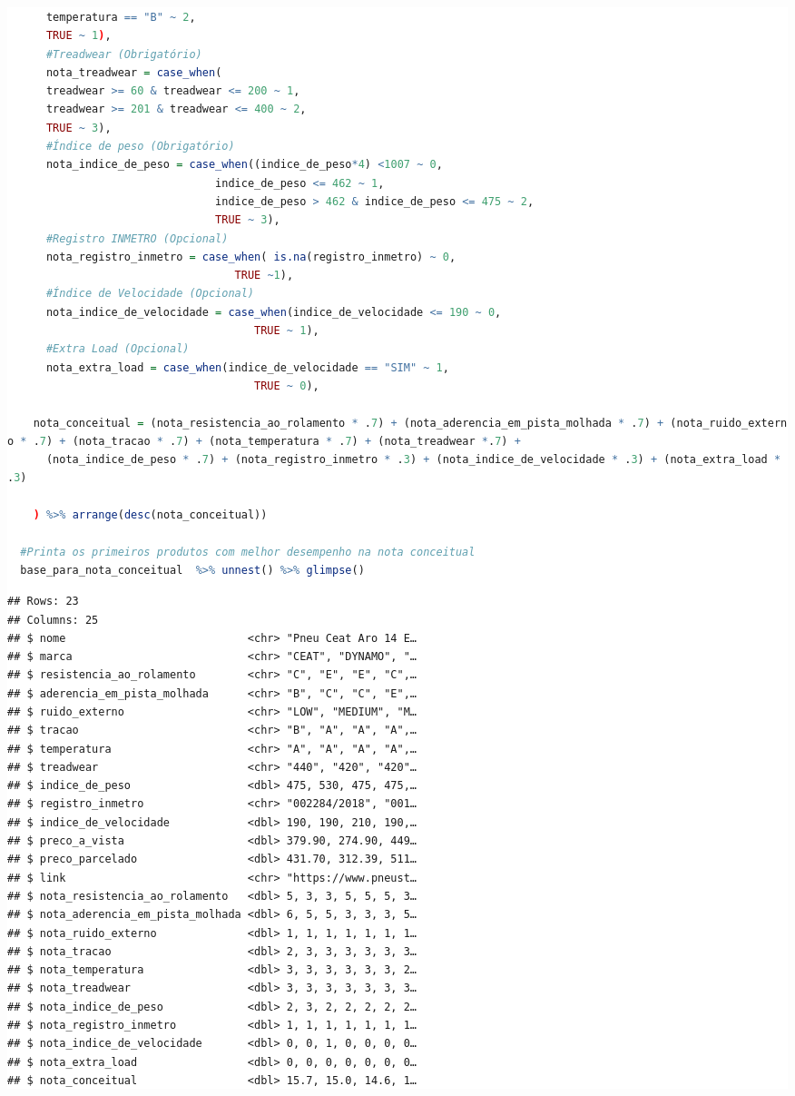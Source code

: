 ```r
      temperatura == "B" ~ 2,
      TRUE ~ 1),
      #Treadwear (Obrigatório)
      nota_treadwear = case_when(
      treadwear >= 60 & treadwear <= 200 ~ 1,
      treadwear >= 201 & treadwear <= 400 ~ 2,
      TRUE ~ 3),
      #Índice de peso (Obrigatório)
      nota_indice_de_peso = case_when((indice_de_peso*4) <1007 ~ 0,
                                indice_de_peso <= 462 ~ 1,
                                indice_de_peso > 462 & indice_de_peso <= 475 ~ 2,
                                TRUE ~ 3),
      #Registro INMETRO (Opcional)
      nota_registro_inmetro = case_when( is.na(registro_inmetro) ~ 0,
                                   TRUE ~1),
      #Índice de Velocidade (Opcional)
      nota_indice_de_velocidade = case_when(indice_de_velocidade <= 190 ~ 0,
                                      TRUE ~ 1),
      #Extra Load (Opcional)
      nota_extra_load = case_when(indice_de_velocidade == "SIM" ~ 1,
                                      TRUE ~ 0),
      
    nota_conceitual = (nota_resistencia_ao_rolamento * .7) + (nota_aderencia_em_pista_molhada * .7) + (nota_ruido_externo * .7) + (nota_tracao * .7) + (nota_temperatura * .7) + (nota_treadwear *.7) +
      (nota_indice_de_peso * .7) + (nota_registro_inmetro * .3) + (nota_indice_de_velocidade * .3) + (nota_extra_load * .3)
      
    ) %>% arrange(desc(nota_conceitual))

  #Printa os primeiros produtos com melhor desempenho na nota conceitual
  base_para_nota_conceitual  %>% unnest() %>% glimpse()
```

```
## Rows: 23
## Columns: 25
## $ nome                            <chr> "Pneu Ceat Aro 14 E…
## $ marca                           <chr> "CEAT", "DYNAMO", "…
## $ resistencia_ao_rolamento        <chr> "C", "E", "E", "C",…
## $ aderencia_em_pista_molhada      <chr> "B", "C", "C", "E",…
## $ ruido_externo                   <chr> "LOW", "MEDIUM", "M…
## $ tracao                          <chr> "B", "A", "A", "A",…
## $ temperatura                     <chr> "A", "A", "A", "A",…
## $ treadwear                       <chr> "440", "420", "420"…
## $ indice_de_peso                  <dbl> 475, 530, 475, 475,…
## $ registro_inmetro                <chr> "002284/2018", "001…
## $ indice_de_velocidade            <dbl> 190, 190, 210, 190,…
## $ preco_a_vista                   <dbl> 379.90, 274.90, 449…
## $ preco_parcelado                 <dbl> 431.70, 312.39, 511…
## $ link                            <chr> "https://www.pneust…
## $ nota_resistencia_ao_rolamento   <dbl> 5, 3, 3, 5, 5, 5, 3…
## $ nota_aderencia_em_pista_molhada <dbl> 6, 5, 5, 3, 3, 3, 5…
## $ nota_ruido_externo              <dbl> 1, 1, 1, 1, 1, 1, 1…
## $ nota_tracao                     <dbl> 2, 3, 3, 3, 3, 3, 3…
## $ nota_temperatura                <dbl> 3, 3, 3, 3, 3, 3, 2…
## $ nota_treadwear                  <dbl> 3, 3, 3, 3, 3, 3, 3…
## $ nota_indice_de_peso             <dbl> 2, 3, 2, 2, 2, 2, 2…
## $ nota_registro_inmetro           <dbl> 1, 1, 1, 1, 1, 1, 1…
## $ nota_indice_de_velocidade       <dbl> 0, 0, 1, 0, 0, 0, 0…
## $ nota_extra_load                 <dbl> 0, 0, 0, 0, 0, 0, 0…
## $ nota_conceitual                 <dbl> 15.7, 15.0, 14.6, 1…
```
